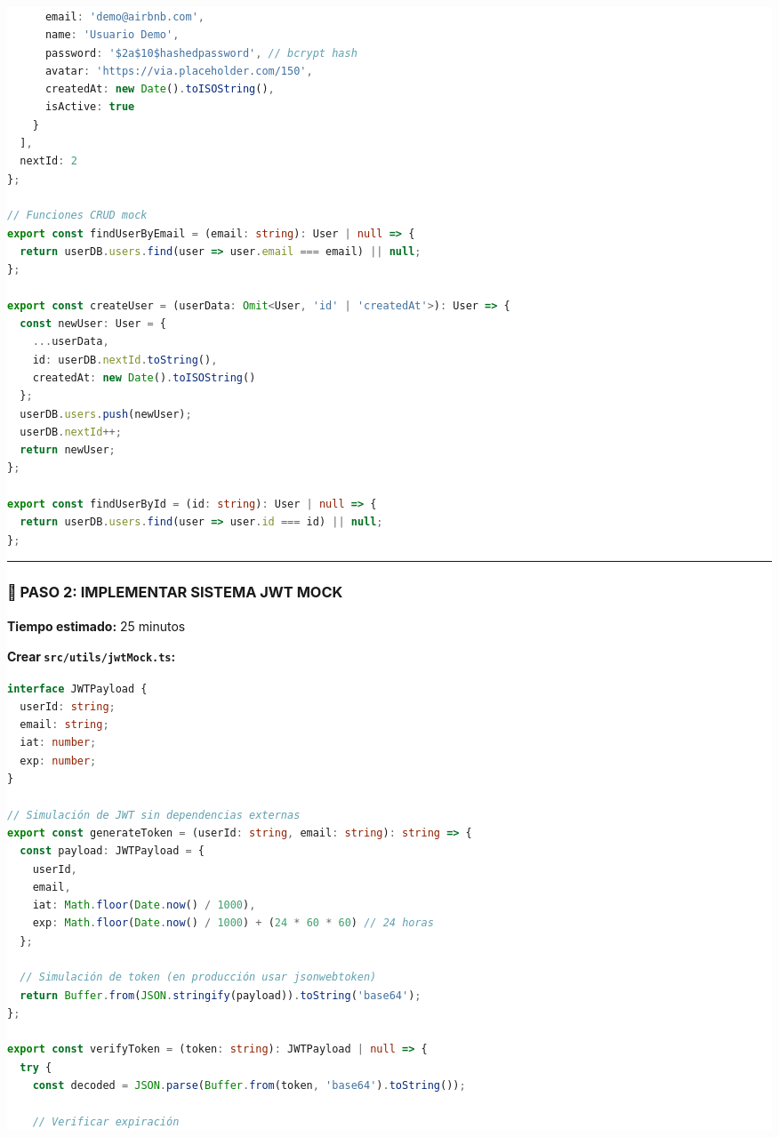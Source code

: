 ```typescript
      email: 'demo@airbnb.com',
      name: 'Usuario Demo',
      password: '$2a$10$hashedpassword', // bcrypt hash
      avatar: 'https://via.placeholder.com/150',
      createdAt: new Date().toISOString(),
      isActive: true
    }
  ],
  nextId: 2
};

// Funciones CRUD mock
export const findUserByEmail = (email: string): User | null => {
  return userDB.users.find(user => user.email === email) || null;
};

export const createUser = (userData: Omit<User, 'id' | 'createdAt'>): User => {
  const newUser: User = {
    ...userData,
    id: userDB.nextId.toString(),
    createdAt: new Date().toISOString()
  };
  userDB.users.push(newUser);
  userDB.nextId++;
  return newUser;
};

export const findUserById = (id: string): User | null => {
  return userDB.users.find(user => user.id === id) || null;
};
```

---

### **🔧 PASO 2: IMPLEMENTAR SISTEMA JWT MOCK**
**Tiempo estimado:** 25 minutos

**Crear `src/utils/jwtMock.ts`:**
```typescript
interface JWTPayload {
  userId: string;
  email: string;
  iat: number;
  exp: number;
}

// Simulación de JWT sin dependencias externas
export const generateToken = (userId: string, email: string): string => {
  const payload: JWTPayload = {
    userId,
    email,
    iat: Math.floor(Date.now() / 1000),
    exp: Math.floor(Date.now() / 1000) + (24 * 60 * 60) // 24 horas
  };
  
  // Simulación de token (en producción usar jsonwebtoken)
  return Buffer.from(JSON.stringify(payload)).toString('base64');
};

export const verifyToken = (token: string): JWTPayload | null => {
  try {
    const decoded = JSON.parse(Buffer.from(token, 'base64').toString());
    
    // Verificar expiración
```